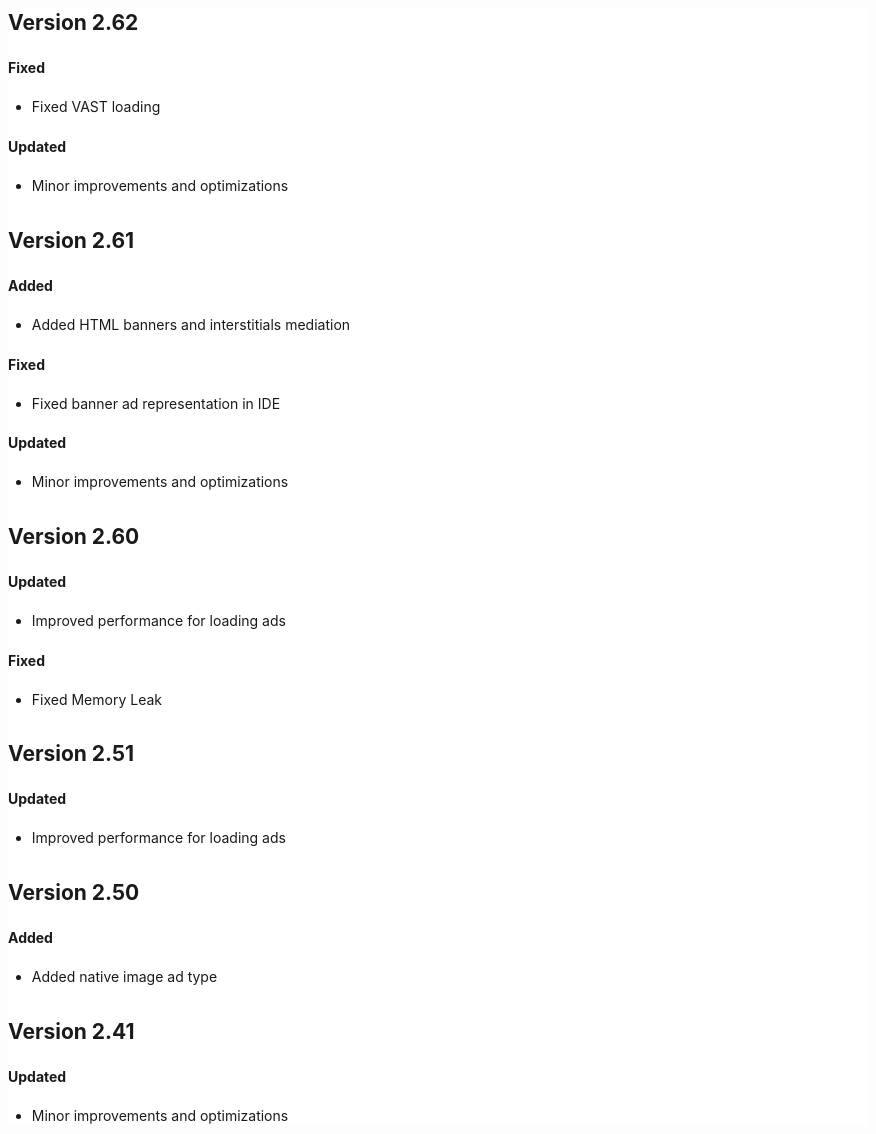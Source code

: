## Version 2.62

#### Fixed

* Fixed VAST loading

#### Updated

* Minor improvements and optimizations

## Version 2.61

#### Added

* Added HTML banners and interstitials mediation

#### Fixed

* Fixed banner ad representation in IDE

#### Updated

* Minor improvements and optimizations

## Version 2.60

#### Updated

* Improved performance for loading ads

#### Fixed

* Fixed Memory Leak

## Version 2.51

#### Updated

* Improved performance for loading ads

## Version 2.50

#### Added

* Added native image ad type

## Version 2.41

#### Updated

* Minor improvements and optimizations
